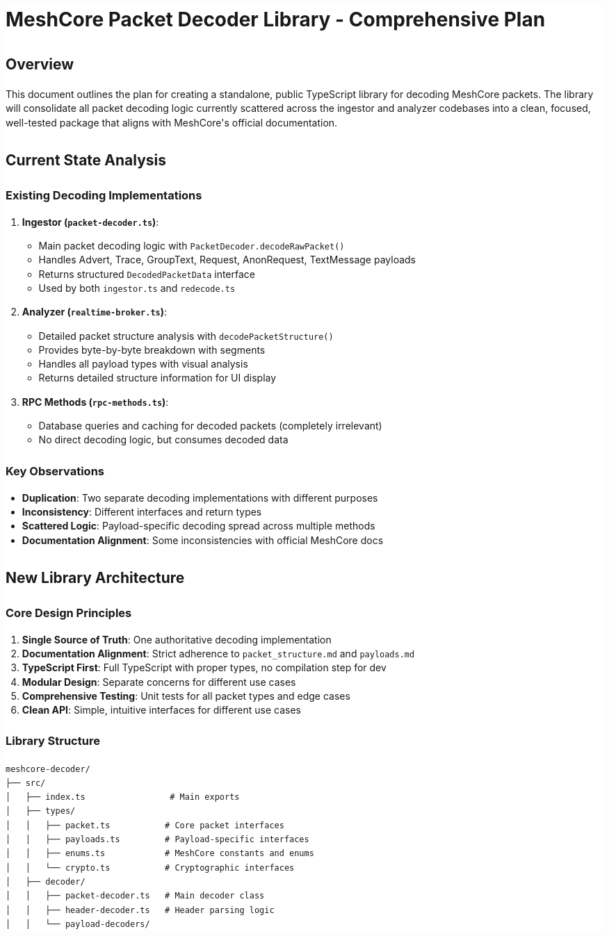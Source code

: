 # MeshCore Packet Decoder Library - Comprehensive Plan

## Overview

This document outlines the plan for creating a standalone, public TypeScript library for decoding MeshCore packets. The library will consolidate all packet decoding logic currently scattered across the ingestor and analyzer codebases into a clean, focused, well-tested package that aligns with MeshCore's official documentation.

## Current State Analysis

### Existing Decoding Implementations

1. **Ingestor (`packet-decoder.ts`)**:
   - Main packet decoding logic with `PacketDecoder.decodeRawPacket()`
   - Handles Advert, Trace, GroupText, Request, AnonRequest, TextMessage payloads
   - Returns structured `DecodedPacketData` interface
   - Used by both `ingestor.ts` and `redecode.ts`

2. **Analyzer (`realtime-broker.ts`)**:
   - Detailed packet structure analysis with `decodePacketStructure()`
   - Provides byte-by-byte breakdown with segments
   - Handles all payload types with visual analysis
   - Returns detailed structure information for UI display

3. **RPC Methods (`rpc-methods.ts`)**:
   - Database queries and caching for decoded packets (completely irrelevant)
   - No direct decoding logic, but consumes decoded data

### Key Observations

- **Duplication**: Two separate decoding implementations with different purposes
- **Inconsistency**: Different interfaces and return types
- **Scattered Logic**: Payload-specific decoding spread across multiple methods
- **Documentation Alignment**: Some inconsistencies with official MeshCore docs

## New Library Architecture

### Core Design Principles

1. **Single Source of Truth**: One authoritative decoding implementation
2. **Documentation Alignment**: Strict adherence to `packet_structure.md` and `payloads.md`
3. **TypeScript First**: Full TypeScript with proper types, no compilation step for dev
4. **Modular Design**: Separate concerns for different use cases
5. **Comprehensive Testing**: Unit tests for all packet types and edge cases
6. **Clean API**: Simple, intuitive interfaces for different use cases

### Library Structure

```
meshcore-decoder/
├── src/
│   ├── index.ts                 # Main exports
│   ├── types/
│   │   ├── packet.ts           # Core packet interfaces
│   │   ├── payloads.ts         # Payload-specific interfaces
│   │   ├── enums.ts            # MeshCore constants and enums
│   │   └── crypto.ts           # Cryptographic interfaces
│   ├── decoder/
│   │   ├── packet-decoder.ts   # Main decoder class
│   │   ├── header-decoder.ts   # Header parsing logic
│   │   └── payload-decoders/
```